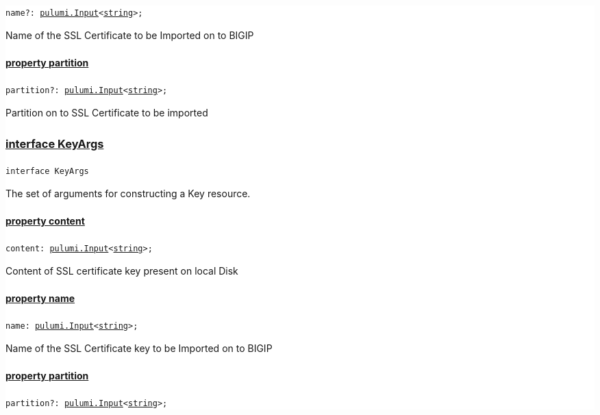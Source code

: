 <pre class="highlight"><code><span class='kd'></span>name?: <a href='/docs/reference/pkg/nodejs/pulumi/pulumi/#Input'>pulumi.Input</a>&lt;<span class='kd'><a href='https://developer.mozilla.org/en-US/docs/Web/JavaScript/Reference/Global_Objects/String'>string</a></span>&gt;;</code></pre>

Name of the SSL Certificate to be Imported on to BIGIP

<h4 class="pdoc-member-header" id="CertificateState-partition">
<a class="pdoc-child-name" href="https://github.com/pulumi/pulumi-f5bigip/blob/562e15c7afb571af60de47cee73af70c264c0607/sdk/nodejs/ssl/certificate.ts#L121">property <b>partition</b></a>
</h4>

<pre class="highlight"><code><span class='kd'></span>partition?: <a href='/docs/reference/pkg/nodejs/pulumi/pulumi/#Input'>pulumi.Input</a>&lt;<span class='kd'><a href='https://developer.mozilla.org/en-US/docs/Web/JavaScript/Reference/Global_Objects/String'>string</a></span>&gt;;</code></pre>

Partition on to SSL Certificate to be imported

<h3 class="pdoc-module-header" id="KeyArgs" data-link-title="KeyArgs">
    <a href="https://github.com/pulumi/pulumi-f5bigip/blob/562e15c7afb571af60de47cee73af70c264c0607/sdk/nodejs/ssl/key.ts#L127">
        interface <strong>KeyArgs</strong>
    </a>
</h3>

<pre class="highlight"><code><span class='kr'>interface</span> <span class='nx'>KeyArgs</span></code></pre>

The set of arguments for constructing a Key resource.

<h4 class="pdoc-member-header" id="KeyArgs-content">
<a class="pdoc-child-name" href="https://github.com/pulumi/pulumi-f5bigip/blob/562e15c7afb571af60de47cee73af70c264c0607/sdk/nodejs/ssl/key.ts#L131">property <b>content</b></a>
</h4>

<pre class="highlight"><code><span class='kd'></span>content: <a href='/docs/reference/pkg/nodejs/pulumi/pulumi/#Input'>pulumi.Input</a>&lt;<span class='kd'><a href='https://developer.mozilla.org/en-US/docs/Web/JavaScript/Reference/Global_Objects/String'>string</a></span>&gt;;</code></pre>

Content of SSL certificate key present on local Disk

<h4 class="pdoc-member-header" id="KeyArgs-name">
<a class="pdoc-child-name" href="https://github.com/pulumi/pulumi-f5bigip/blob/562e15c7afb571af60de47cee73af70c264c0607/sdk/nodejs/ssl/key.ts#L135">property <b>name</b></a>
</h4>

<pre class="highlight"><code><span class='kd'></span>name: <a href='/docs/reference/pkg/nodejs/pulumi/pulumi/#Input'>pulumi.Input</a>&lt;<span class='kd'><a href='https://developer.mozilla.org/en-US/docs/Web/JavaScript/Reference/Global_Objects/String'>string</a></span>&gt;;</code></pre>

Name of the SSL Certificate key to be Imported on to BIGIP

<h4 class="pdoc-member-header" id="KeyArgs-partition">
<a class="pdoc-child-name" href="https://github.com/pulumi/pulumi-f5bigip/blob/562e15c7afb571af60de47cee73af70c264c0607/sdk/nodejs/ssl/key.ts#L139">property <b>partition</b></a>
</h4>

<pre class="highlight"><code><span class='kd'></span>partition?: <a href='/docs/reference/pkg/nodejs/pulumi/pulumi/#Input'>pulumi.Input</a>&lt;<span class='kd'><a href='https://developer.mozilla.org/en-US/docs/Web/JavaScript/Reference/Global_Objects/String'>string</a></span>&gt;;</code></pre>
